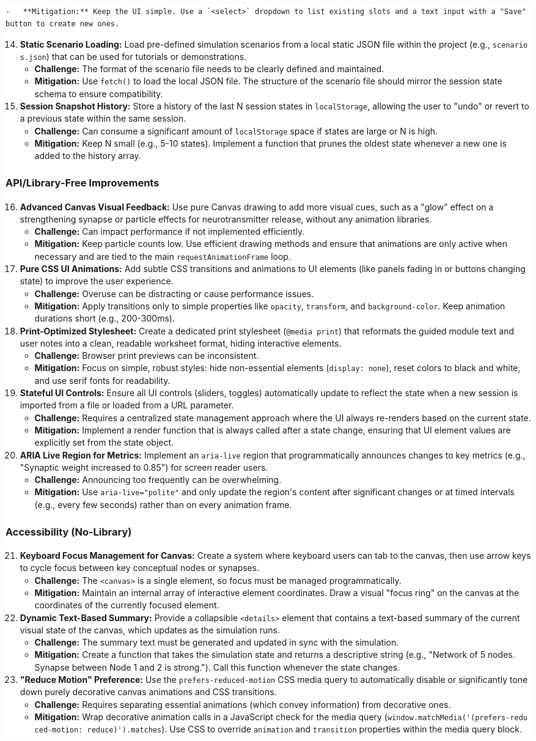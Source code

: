     -   **Mitigation:** Keep the UI simple. Use a `<select>` dropdown to list existing slots and a text input with a "Save" button to create new ones.
14. **Static Scenario Loading:** Load pre-defined simulation scenarios from a local static JSON file within the project (e.g., `scenarios.json`) that can be used for tutorials or demonstrations.
    -   **Challenge:** The format of the scenario file needs to be clearly defined and maintained.
    -   **Mitigation:** Use `fetch()` to load the local JSON file. The structure of the scenario file should mirror the session state schema to ensure compatibility.
15. **Session Snapshot History:** Store a history of the last N session states in `localStorage`, allowing the user to "undo" or revert to a previous state within the same session.
    -   **Challenge:** Can consume a significant amount of `localStorage` space if states are large or N is high.
    -   **Mitigation:** Keep N small (e.g., 5-10 states). Implement a function that prunes the oldest state whenever a new one is added to the history array.

### API/Library-Free Improvements
16. **Advanced Canvas Visual Feedback:** Use pure Canvas drawing to add more visual cues, such as a "glow" effect on a strengthening synapse or particle effects for neurotransmitter release, without any animation libraries.
    -   **Challenge:** Can impact performance if not implemented efficiently.
    -   **Mitigation:** Keep particle counts low. Use efficient drawing methods and ensure that animations are only active when necessary and are tied to the main `requestAnimationFrame` loop.
17. **Pure CSS UI Animations:** Add subtle CSS transitions and animations to UI elements (like panels fading in or buttons changing state) to improve the user experience.
    -   **Challenge:** Overuse can be distracting or cause performance issues.
    -   **Mitigation:** Apply transitions only to simple properties like `opacity`, `transform`, and `background-color`. Keep animation durations short (e.g., 200-300ms).
18. **Print-Optimized Stylesheet:** Create a dedicated print stylesheet (`@media print`) that reformats the guided module text and user notes into a clean, readable worksheet format, hiding interactive elements.
    -   **Challenge:** Browser print previews can be inconsistent.
    -   **Mitigation:** Focus on simple, robust styles: hide non-essential elements (`display: none`), reset colors to black and white, and use serif fonts for readability.
19. **Stateful UI Controls:** Ensure all UI controls (sliders, toggles) automatically update to reflect the state when a new session is imported from a file or loaded from a URL parameter.
    -   **Challenge:** Requires a centralized state management approach where the UI always re-renders based on the current state.
    -   **Mitigation:** Implement a render function that is always called after a state change, ensuring that UI element values are explicitly set from the state object.
20. **ARIA Live Region for Metrics:** Implement an `aria-live` region that programmatically announces changes to key metrics (e.g., "Synaptic weight increased to 0.85") for screen reader users.
    -   **Challenge:** Announcing too frequently can be overwhelming.
    -   **Mitigation:** Use `aria-live="polite"` and only update the region's content after significant changes or at timed intervals (e.g., every few seconds) rather than on every animation frame.

### Accessibility (No-Library)
21. **Keyboard Focus Management for Canvas:** Create a system where keyboard users can tab to the canvas, then use arrow keys to cycle focus between key conceptual nodes or synapses.
    -   **Challenge:** The `<canvas>` is a single element, so focus must be managed programmatically.
    -   **Mitigation:** Maintain an internal array of interactive element coordinates. Draw a visual "focus ring" on the canvas at the coordinates of the currently focused element.
22. **Dynamic Text-Based Summary:** Provide a collapsible `<details>` element that contains a text-based summary of the current visual state of the canvas, which updates as the simulation runs.
    -   **Challenge:** The summary text must be generated and updated in sync with the simulation.
    -   **Mitigation:** Create a function that takes the simulation state and returns a descriptive string (e.g., "Network of 5 nodes. Synapse between Node 1 and 2 is strong."). Call this function whenever the state changes.
23. **"Reduce Motion" Preference:** Use the `prefers-reduced-motion` CSS media query to automatically disable or significantly tone down purely decorative canvas animations and CSS transitions.
    -   **Challenge:** Requires separating essential animations (which convey information) from decorative ones.
    -   **Mitigation:** Wrap decorative animation calls in a JavaScript check for the media query (`window.matchMedia('(prefers-reduced-motion: reduce)').matches`). Use CSS to override `animation` and `transition` properties within the media query block.